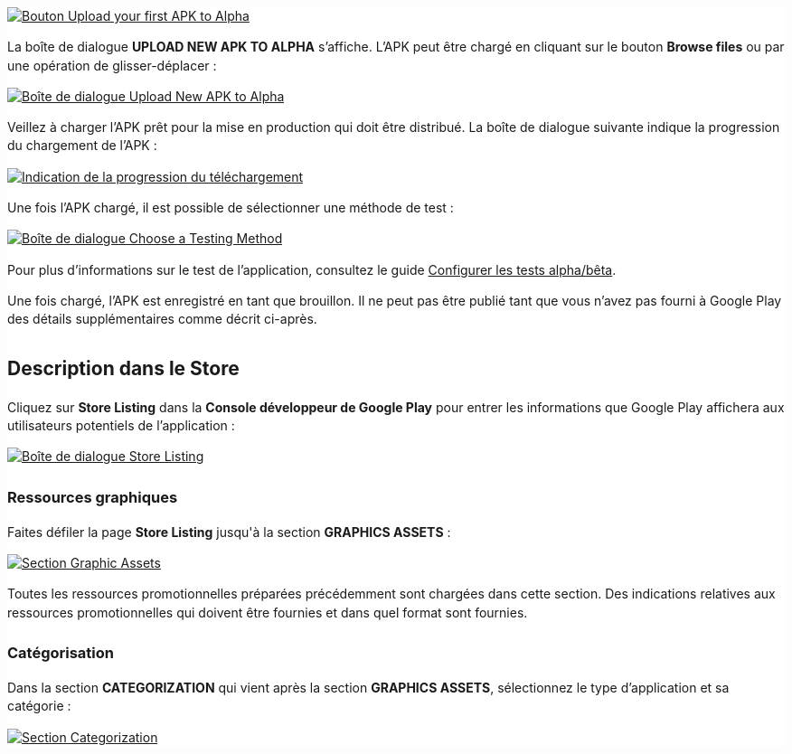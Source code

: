 [ ![Bouton Upload your first APK to Alpha](manually-uploading-the-apk-images/03-upload-to-alpha-sml.png)](manually-uploading-the-apk-images/03-upload-to-alpha.png)

La boîte de dialogue **UPLOAD NEW APK TO ALPHA** s’affiche. L’APK peut être chargé en cliquant sur le bouton **Browse files** ou par une opération de glisser-déplacer : 

[ ![Boîte de dialogue Upload New APK to Alpha](manually-uploading-the-apk-images/04-upload-dialog-sml.png)](manually-uploading-the-apk-images/04-upload-dialog.png)

Veillez à charger l’APK prêt pour la mise en production qui doit être distribué.
La boîte de dialogue suivante indique la progression du chargement de l’APK :

[ ![Indication de la progression du téléchargement](manually-uploading-the-apk-images/05-upload-progress-sml.png)](manually-uploading-the-apk-images/05-upload-progress.png)

Une fois l’APK chargé, il est possible de sélectionner une méthode de test :

[ ![Boîte de dialogue Choose a Testing Method](manually-uploading-the-apk-images/06-select-testing-method-sml.png)](manually-uploading-the-apk-images/06-select-testing-method.png)

Pour plus d’informations sur le test de l’application, consultez le guide [Configurer les tests alpha/bêta](https://support.google.com/googleplay/android-developer/answer/3131213?hl=en).

Une fois chargé, l’APK est enregistré en tant que brouillon. Il ne peut pas être publié tant que vous n’avez pas fourni à Google Play des détails supplémentaires comme décrit ci-après.

<a name="Listing_Details" />

## <a name="store-listing"></a>Description dans le Store

Cliquez sur **Store Listing** dans la **Console développeur de Google Play** pour entrer les informations que Google Play affichera aux utilisateurs potentiels de l’application : 

[ ![Boîte de dialogue Store Listing](manually-uploading-the-apk-images/07-store-listing-sml.png)](manually-uploading-the-apk-images/07-store-listing.png)

<a name="Upload_Assets" />

### <a name="graphics-assets"></a>Ressources graphiques

Faites défiler la page **Store Listing** jusqu'à la section **GRAPHICS ASSETS** :

[ ![Section Graphic Assets](manually-uploading-the-apk-images/08-graphic-assets-sml.png)](manually-uploading-the-apk-images/08-graphic-assets.png)

Toutes les ressources promotionnelles préparées précédemment sont chargées dans cette section. Des indications relatives aux ressources promotionnelles qui doivent être fournies et dans quel format sont fournies.

<a name="categorization" />

### <a name="categorization"></a>Catégorisation

Dans la section **CATEGORIZATION** qui vient après la section **GRAPHICS ASSETS**, sélectionnez le type d’application et sa catégorie :

[ ![Section Categorization](manually-uploading-the-apk-images/09-categorization-sml.png)](manually-uploading-the-apk-images/09-categorization.png)
